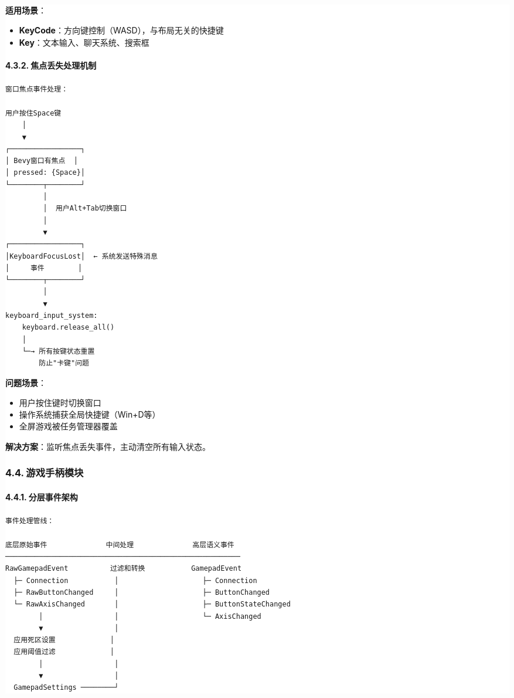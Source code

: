 **适用场景**：
- **KeyCode**：方向键控制（WASD），与布局无关的快捷键
- **Key**：文本输入、聊天系统、搜索框

#### 4.3.2. 焦点丢失处理机制

```
窗口焦点事件处理：

用户按住Space键
    │
    ▼
┌─────────────────┐
│ Bevy窗口有焦点  │
│ pressed: {Space}│
└────────┬────────┘
         │
         │  用户Alt+Tab切换窗口
         │
         ▼
┌─────────────────┐
│KeyboardFocusLost│  ← 系统发送特殊消息
│     事件        │
└────────┬────────┘
         │
         ▼
keyboard_input_system:
    keyboard.release_all()
    │
    └─→ 所有按键状态重置
        防止"卡键"问题
```

**问题场景**：
- 用户按住键时切换窗口
- 操作系统捕获全局快捷键（Win+D等）
- 全屏游戏被任务管理器覆盖

**解决方案**：监听焦点丢失事件，主动清空所有输入状态。

### 4.4. 游戏手柄模块

#### 4.4.1. 分层事件架构

```
事件处理管线：

底层原始事件              中间处理              高层语义事件
────────────────────────────────────────────────────────
RawGamepadEvent          过滤和转换           GamepadEvent
  ├─ Connection           │                    ├─ Connection
  ├─ RawButtonChanged     │                    ├─ ButtonChanged
  └─ RawAxisChanged       │                    ├─ ButtonStateChanged
        │                 │                    └─ AxisChanged
        ▼                 │
  应用死区设置             │
  应用阈值过滤             │
        │                 │
        ▼                 │
  GamepadSettings ────────┘
```
